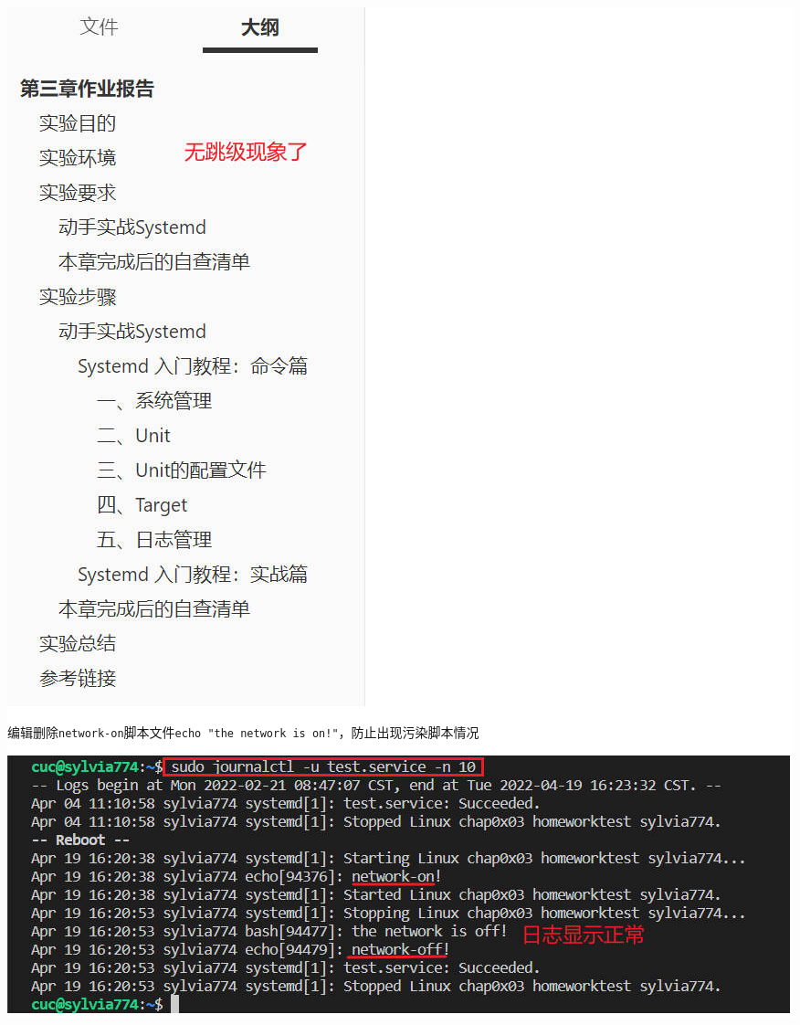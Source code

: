   ![](img/title.jpg)

  编辑删除`network-on`脚本文件`echo "the network is on!"`，防止出现污染脚本情况

  ![](img/journal2.jpg)
